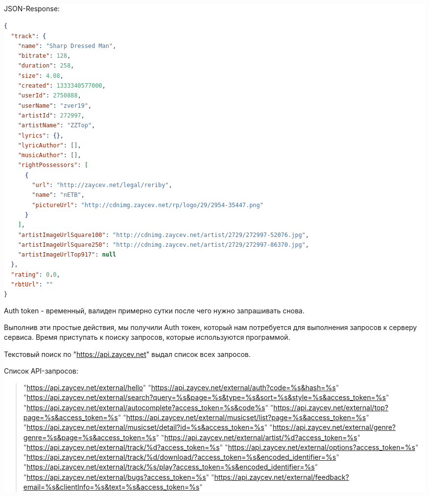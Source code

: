 JSON-Response:

``` json
{
  "track": {
    "name": "Sharp Dressed Man",
    "bitrate": 128,
    "duration": 258,
    "size": 4.08,
    "created": 1333340577000,
    "userId": 2750888,
    "userName": "zver19",
    "artistId": 272997,
    "artistName": "ZZTop",
    "lyrics": {},
    "lyricAuthor": [],
    "musicAuthor": [],
    "rightPossessors": [
      {
        "url": "http://zaycev.net/legal/reriby",
        "name": "nETB",
        "pictureUrl": "http://cdnimg.zaycev.net/rp/logo/29/2954-35447.png"
      }
    ],
    "artistImageUrlSquare100": "http://cdnimg.zaycev.net/artist/2729/272997-52076.jpg",
    "artistImageUrlSquare250": "http://cdnimg.zaycev.net/artist/2729/272997-86370.jpg",
    "artistImageUrlTop917": null
  },
  "rating": 0.0,
  "rbtUrl": ""
}
```

Auth token - временный, валиден примерно сутки после чего нужно запрашивать снова.

Выполнив эти простые действия, мы получили Auth токен, который нам потребуется для выполнения запросов к серверу сервиса. Время приступать к поиску запросов, которые используются программой.

Текстовый поиск по "https://api.zaycev.net" выдал список всех запросов.

Список API-запросов:

>"https://api.zaycev.net/external/hello"
>"https://api.zaycev.net/external/auth?code=%s&hash=%s"
>"https://api.zaycev.net/external/search?query=%s&page=%s&type=%s&sort=%s&style=%s&access_token=%s"
>"https://api.zaycev.net/external/autocomplete?access_token=%s&code%s"
>"https://api.zaycev.net/external/top?page=%s&access_token=%s"
>"https://api.zaycev.net/external/musicset/list?page=%s&access_token=%s"
>"https://api.zaycev.net/external/musicset/detail?id=%s&access_token=%s"
>"https://api.zaycev.net/external/genre?genre=%s&page=%s&access_token=%s"
>"https://api.zaycev.net/external/artist/%d?access_token=%s"
>"https://api.zaycev.net/external/track/%d?access_token=%s"
>"https://api.zaycev.net/external/options?access_token=%s"
>"https://api.zaycev.net/external/track/%d/download/?access_token=%s&encoded_identifier=%s"
>"https://api.zaycev.net/external/track/%s/play?access_token=%s&encoded_identifier=%s"
>"https://api.zaycev.net/external/bugs?access_token=%s"
>"https://api.zaycev.net/external/feedback?email=%s&clientInfo=%s&text=%s&access_token=%s"

